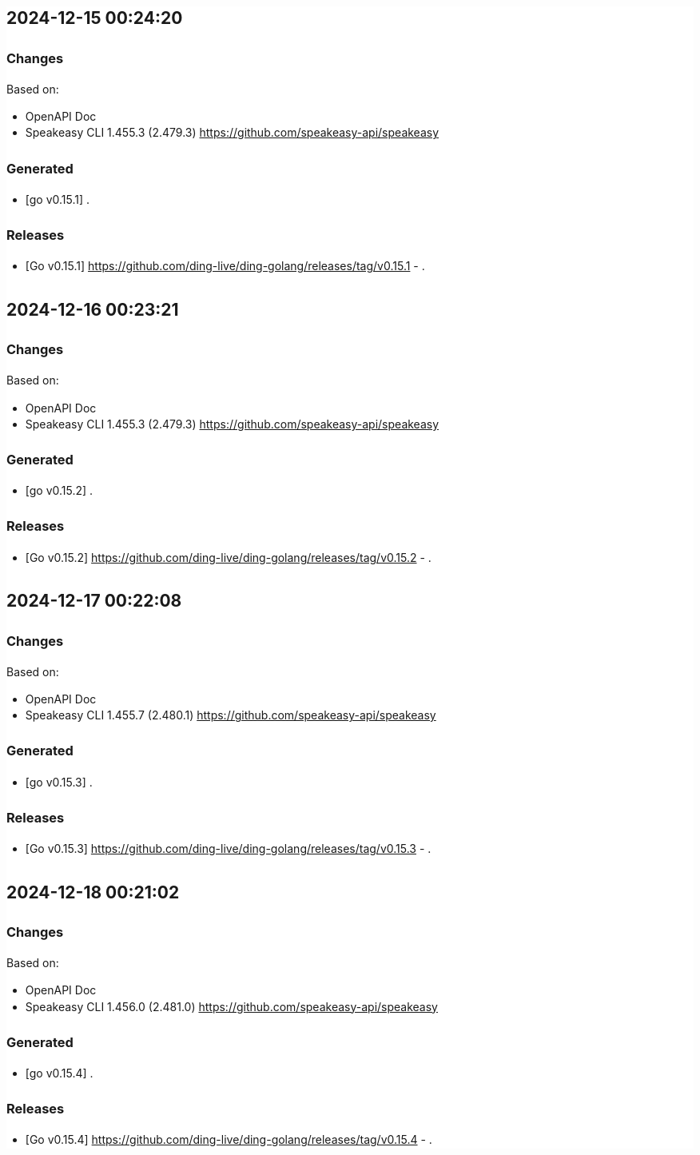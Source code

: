 ## 2024-12-15 00:24:20
### Changes
Based on:
- OpenAPI Doc  
- Speakeasy CLI 1.455.3 (2.479.3) https://github.com/speakeasy-api/speakeasy
### Generated
- [go v0.15.1] .
### Releases
- [Go v0.15.1] https://github.com/ding-live/ding-golang/releases/tag/v0.15.1 - .

## 2024-12-16 00:23:21
### Changes
Based on:
- OpenAPI Doc  
- Speakeasy CLI 1.455.3 (2.479.3) https://github.com/speakeasy-api/speakeasy
### Generated
- [go v0.15.2] .
### Releases
- [Go v0.15.2] https://github.com/ding-live/ding-golang/releases/tag/v0.15.2 - .

## 2024-12-17 00:22:08
### Changes
Based on:
- OpenAPI Doc  
- Speakeasy CLI 1.455.7 (2.480.1) https://github.com/speakeasy-api/speakeasy
### Generated
- [go v0.15.3] .
### Releases
- [Go v0.15.3] https://github.com/ding-live/ding-golang/releases/tag/v0.15.3 - .

## 2024-12-18 00:21:02
### Changes
Based on:
- OpenAPI Doc  
- Speakeasy CLI 1.456.0 (2.481.0) https://github.com/speakeasy-api/speakeasy
### Generated
- [go v0.15.4] .
### Releases
- [Go v0.15.4] https://github.com/ding-live/ding-golang/releases/tag/v0.15.4 - .
